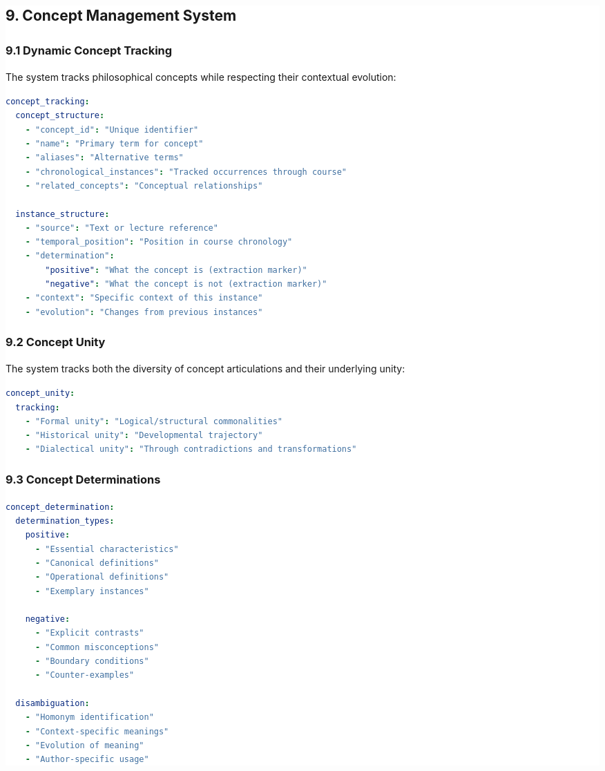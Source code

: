## 9. Concept Management System

### 9.1 Dynamic Concept Tracking

The system tracks philosophical concepts while respecting their contextual evolution:

```yaml
concept_tracking:
  concept_structure:
    - "concept_id": "Unique identifier"
    - "name": "Primary term for concept"
    - "aliases": "Alternative terms"
    - "chronological_instances": "Tracked occurrences through course"
    - "related_concepts": "Conceptual relationships"
  
  instance_structure:
    - "source": "Text or lecture reference"
    - "temporal_position": "Position in course chronology"
    - "determination":
        "positive": "What the concept is (extraction marker)"
        "negative": "What the concept is not (extraction marker)"
    - "context": "Specific context of this instance"
    - "evolution": "Changes from previous instances"
```

### 9.2 Concept Unity

The system tracks both the diversity of concept articulations and their underlying unity:

```yaml
concept_unity:
  tracking:
    - "Formal unity": "Logical/structural commonalities"
    - "Historical unity": "Developmental trajectory"
    - "Dialectical unity": "Through contradictions and transformations"
```

### 9.3 Concept Determinations

```yaml
concept_determination:
  determination_types:
    positive:
      - "Essential characteristics"
      - "Canonical definitions"
      - "Operational definitions"
      - "Exemplary instances"
    
    negative:
      - "Explicit contrasts"
      - "Common misconceptions"
      - "Boundary conditions"
      - "Counter-examples"
  
  disambiguation:
    - "Homonym identification"
    - "Context-specific meanings"
    - "Evolution of meaning"
    - "Author-specific usage"
```

